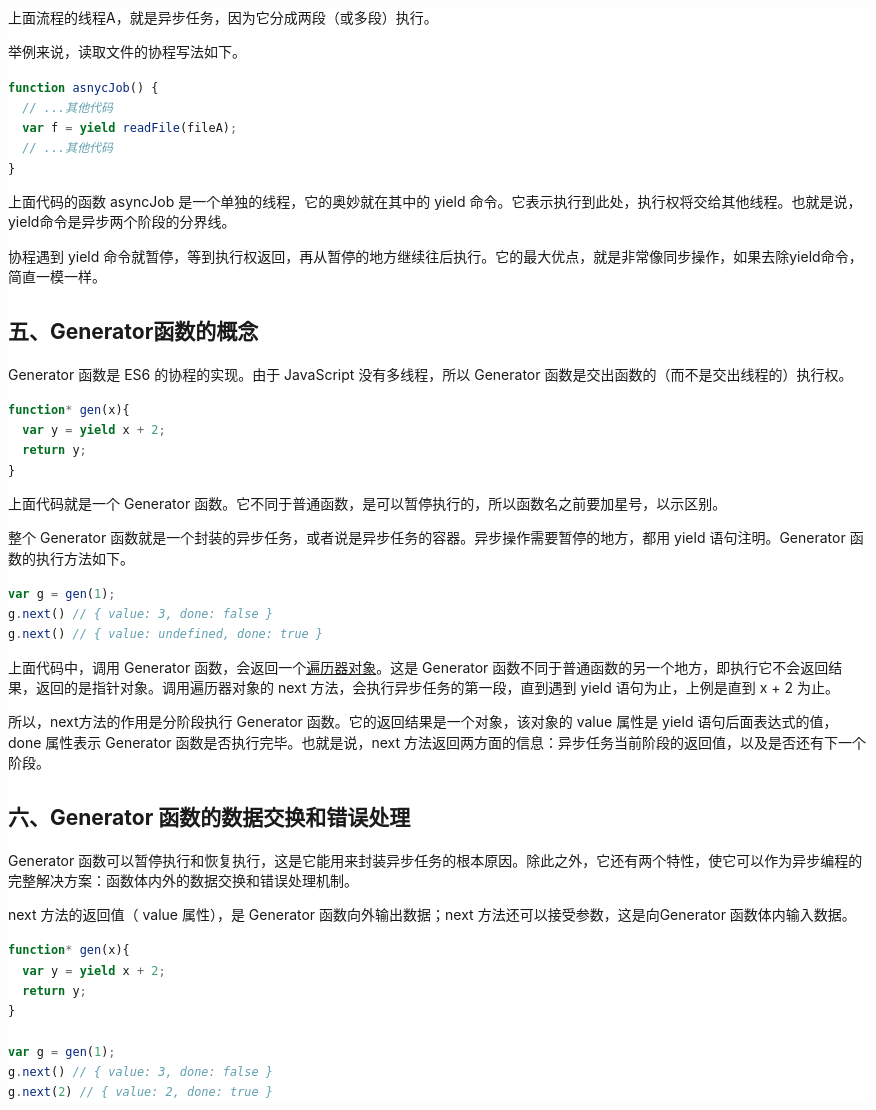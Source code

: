 上面流程的线程A，就是异步任务，因为它分成两段（或多段）执行。

举例来说，读取文件的协程写法如下。

```javascript
function asnycJob() {
  // ...其他代码
  var f = yield readFile(fileA);
  // ...其他代码
}
```

上面代码的函数 asyncJob 是一个单独的线程，它的奥妙就在其中的 yield 命令。它表示执行到此处，执行权将交给其他线程。也就是说，yield命令是异步两个阶段的分界线。

协程遇到 yield 命令就暂停，等到执行权返回，再从暂停的地方继续往后执行。它的最大优点，就是非常像同步操作，如果去除yield命令，简直一模一样。

## 五、Generator函数的概念

Generator 函数是 ES6 的协程的实现。由于 JavaScript 没有多线程，所以 Generator 函数是交出函数的（而不是交出线程的）执行权。

```javascript
function* gen(x){
  var y = yield x + 2;
  return y;
}
```

上面代码就是一个 Generator 函数。它不同于普通函数，是可以暂停执行的，所以函数名之前要加星号，以示区别。

整个 Generator 函数就是一个封装的异步任务，或者说是异步任务的容器。异步操作需要暂停的地方，都用 yield 语句注明。Generator 函数的执行方法如下。

```javascript
var g = gen(1);
g.next() // { value: 3, done: false }
g.next() // { value: undefined, done: true }
```

上面代码中，调用 Generator 函数，会返回一个[遍历器对象](http://es6.ruanyifeng.com/#docs/iterator)。这是 Generator 函数不同于普通函数的另一个地方，即执行它不会返回结果，返回的是指针对象。调用遍历器对象的 next 方法，会执行异步任务的第一段，直到遇到 yield 语句为止，上例是直到 x + 2 为止。

所以，next方法的作用是分阶段执行 Generator 函数。它的返回结果是一个对象，该对象的 value 属性是 yield 语句后面表达式的值，done 属性表示 Generator 函数是否执行完毕。也就是说，next 方法返回两方面的信息：异步任务当前阶段的返回值，以及是否还有下一个阶段。

## 六、Generator 函数的数据交换和错误处理

Generator 函数可以暂停执行和恢复执行，这是它能用来封装异步任务的根本原因。除此之外，它还有两个特性，使它可以作为异步编程的完整解决方案：函数体内外的数据交换和错误处理机制。

next 方法的返回值（ value 属性），是 Generator 函数向外输出数据；next 方法还可以接受参数，这是向Generator 函数体内输入数据。

```javascript
function* gen(x){
  var y = yield x + 2;
  return y;
}

var g = gen(1);
g.next() // { value: 3, done: false }
g.next(2) // { value: 2, done: true }
```

